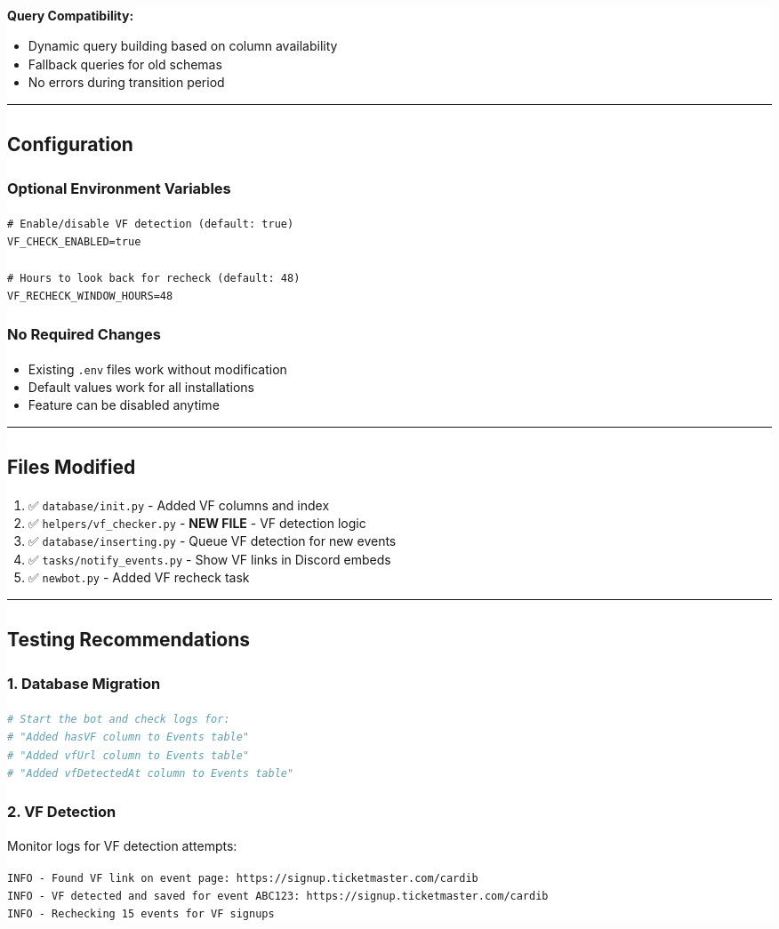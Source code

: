 **Query Compatibility:**
- Dynamic query building based on column availability
- Fallback queries for old schemas
- No errors during transition period

---

## Configuration

### Optional Environment Variables
```env
# Enable/disable VF detection (default: true)
VF_CHECK_ENABLED=true

# Hours to look back for recheck (default: 48)
VF_RECHECK_WINDOW_HOURS=48
```

### No Required Changes
- Existing `.env` files work without modification
- Default values work for all installations
- Feature can be disabled anytime

---

## Files Modified

1. ✅ `database/init.py` - Added VF columns and index
2. ✅ `helpers/vf_checker.py` - **NEW FILE** - VF detection logic
3. ✅ `database/inserting.py` - Queue VF detection for new events
4. ✅ `tasks/notify_events.py` - Show VF links in Discord embeds
5. ✅ `newbot.py` - Added VF recheck task

---

## Testing Recommendations

### 1. Database Migration
```bash
# Start the bot and check logs for:
# "Added hasVF column to Events table"
# "Added vfUrl column to Events table"
# "Added vfDetectedAt column to Events table"
```

### 2. VF Detection
Monitor logs for VF detection attempts:
```
INFO - Found VF link on event page: https://signup.ticketmaster.com/cardib
INFO - VF detected and saved for event ABC123: https://signup.ticketmaster.com/cardib
INFO - Rechecking 15 events for VF signups
```
